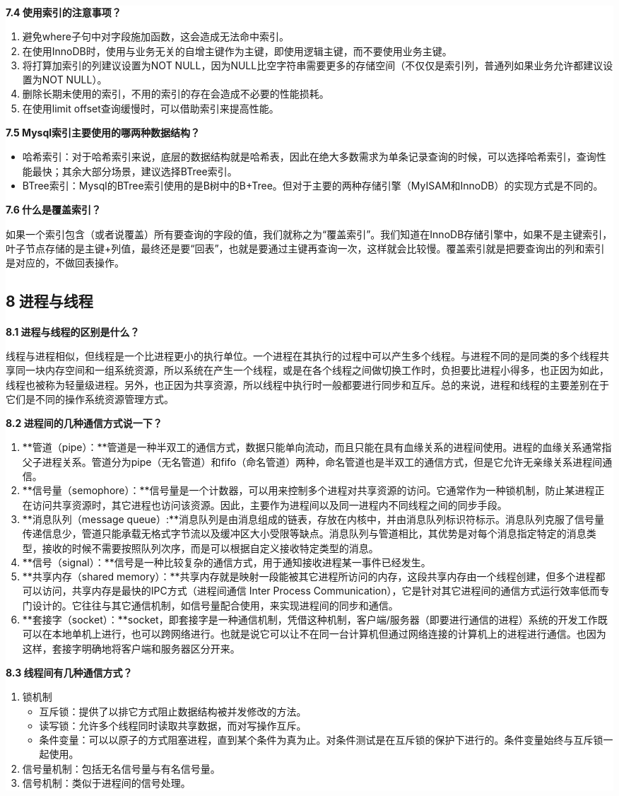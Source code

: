 

**7.4 使用索引的注意事项？**

1. 避免where子句中对字段施加函数，这会造成无法命中索引。
2. 在使用InnoDB时，使用与业务无关的自增主键作为主键，即使用逻辑主键，而不要使用业务主键。
3. 将打算加索引的列建议设置为NOT NULL，因为NULL比空字符串需要更多的存储空间（不仅仅是索引列，普通列如果业务允许都建议设置为NOT NULL）。
4. 删除长期未使用的索引，不用的索引的存在会造成不必要的性能损耗。
5. 在使用limit offset查询缓慢时，可以借助索引来提高性能。



**7.5 Mysql索引主要使用的哪两种数据结构？**

- 哈希索引：对于哈希索引来说，底层的数据结构就是哈希表，因此在绝大多数需求为单条记录查询的时候，可以选择哈希索引，查询性能最快；其余大部分场景，建议选择BTree索引。
- BTree索引：Mysql的BTree索引使用的是B树中的B+Tree。但对于主要的两种存储引擎（MyISAM和InnoDB）的实现方式是不同的。



**7.6 什么是覆盖索引？**

如果一个索引包含（或者说覆盖）所有要查询的字段的值，我们就称之为“覆盖索引”。我们知道在InnoDB存储引擎中，如果不是主键索引，叶子节点存储的是主键+列值，最终还是要“回表”，也就是要通过主键再查询一次，这样就会比较慢。覆盖索引就是把要查询出的列和索引是对应的，不做回表操作。



## 8 进程与线程

**8.1 进程与线程的区别是什么？**

线程与进程相似，但线程是一个比进程更小的执行单位。一个进程在其执行的过程中可以产生多个线程。与进程不同的是同类的多个线程共享同一块内存空间和一组系统资源，所以系统在产生一个线程，或是在各个线程之间做切换工作时，负担要比进程小得多，也正因为如此，线程也被称为轻量级进程。另外，也正因为共享资源，所以线程中执行时一般都要进行同步和互斥。总的来说，进程和线程的主要差别在于它们是不同的操作系统资源管理方式。



**8.2 进程间的几种通信方式说一下？**

1. **管道（pipe）：**管道是一种半双工的通信方式，数据只能单向流动，而且只能在具有血缘关系的进程间使用。进程的血缘关系通常指父子进程关系。管道分为pipe（无名管道）和fifo（命名管道）两种，命名管道也是半双工的通信方式，但是它允许无亲缘关系进程间通信。
2. **信号量（semophore）：**信号量是一个计数器，可以用来控制多个进程对共享资源的访问。它通常作为一种锁机制，防止某进程正在访问共享资源时，其它进程也访问该资源。因此，主要作为进程间以及同一进程内不同线程之间的同步手段。
3. **消息队列（message queue）:**消息队列是由消息组成的链表，存放在内核中，并由消息队列标识符标示。消息队列克服了信号量传递信息少，管道只能承载无格式字节流以及缓冲区大小受限等缺点。消息队列与管道相比，其优势是对每个消息指定特定的消息类型，接收的时候不需要按照队列次序，而是可以根据自定义接收特定类型的消息。
4. **信号（signal）：**信号是一种比较复杂的通信方式，用于通知接收进程某一事件已经发生。
5. **共享内存（shared memory）：**共享内存就是映射一段能被其它进程所访问的内存，这段共享内存由一个线程创建，但多个进程都可以访问，共享内存是最快的IPC方式（进程间通信 Inter Process Communication），它是针对其它进程间的通信方式运行效率低而专门设计的。它往往与其它通信机制，如信号量配合使用，来实现进程间的同步和通信。
6. **套接字（socket）：**socket，即套接字是一种通信机制，凭借这种机制，客户端/服务器（即要进行通信的进程）系统的开发工作既可以在本地单机上进行，也可以跨网络进行。也就是说它可以让不在同一台计算机但通过网络连接的计算机上的进程进行通信。也因为这样，套接字明确地将客户端和服务器区分开来。



**8.3 线程间有几种通信方式？**

1. 锁机制
   - 互斥锁：提供了以排它方式阻止数据结构被并发修改的方法。
   - 读写锁：允许多个线程同时读取共享数据，而对写操作互斥。
   - 条件变量：可以以原子的方式阻塞进程，直到某个条件为真为止。对条件测试是在互斥锁的保护下进行的。条件变量始终与互斥锁一起使用。
2. 信号量机制：包括无名信号量与有名信号量。
3. 信号机制：类似于进程间的信号处理。
